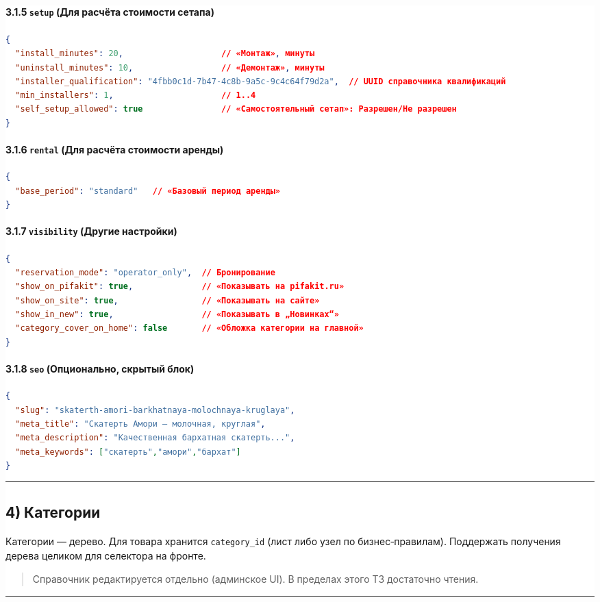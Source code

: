 #### 3.1.5 `setup` (Для расчёта стоимости сетапа)

```json
{
  "install_minutes": 20,                    // «Монтаж», минуты
  "uninstall_minutes": 10,                  // «Демонтаж», минуты
  "installer_qualification": "4fbb0c1d-7b47-4c8b-9a5c-9c4c64f79d2a",  // UUID справочника квалификаций
  "min_installers": 1,                      // 1..4
  "self_setup_allowed": true                // «Самостоятельный сетап»: Разрешен/Не разрешен
}
```

#### 3.1.6 `rental` (Для расчёта стоимости аренды)

```json
{
  "base_period": "standard"   // «Базовый период аренды»
}
```

#### 3.1.7 `visibility` (Другие настройки)

```json
{
  "reservation_mode": "operator_only",  // Бронирование
  "show_on_pifakit": true,              // «Показывать на pifakit.ru»
  "show_on_site": true,                 // «Показывать на сайте»
  "show_in_new": true,                  // «Показывать в „Новинках“»
  "category_cover_on_home": false       // «Обложка категории на главной»
}
```

#### 3.1.8 `seo` (Опционально, скрытый блок)

```json
{
  "slug": "skaterth-amori-barkhatnaya-molochnaya-kruglaya",
  "meta_title": "Скатерть Амори — молочная, круглая",
  "meta_description": "Качественная бархатная скатерть...",
  "meta_keywords": ["скатерть","амори","бархат"]
}
```

---

## 4) Категории

Категории — дерево. Для товара хранится `category_id` (лист либо узел по бизнес‑правилам).
Поддержать получения дерева целиком для селектора на фронте.

> Справочник редактируется отдельно (админское UI). В пределах этого ТЗ достаточно чтения.

---
